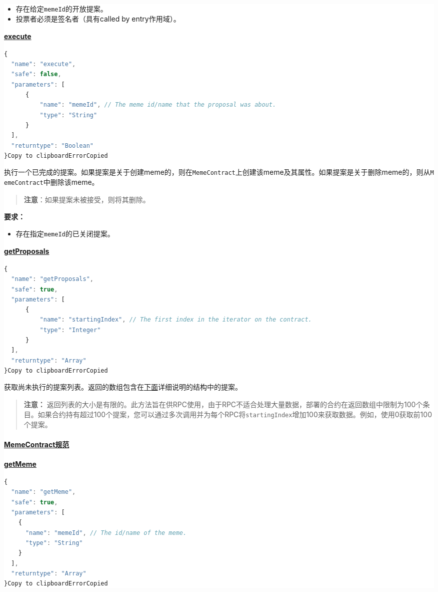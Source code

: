 * 存在给定`memeId`的开放提案。
* 投票者必须是签名者（具有called by entry作用域）。

[**execute**](https://neow3j.io/#/neo-n3/tutorials_and_examples/meme_governance_dapp?id=execute)

```javascript
{
  "name": "execute",
  "safe": false,
  "parameters": [
      {
          "name": "memeId", // The meme id/name that the proposal was about.
          "type": "String"
      }
  ],
  "returntype": "Boolean"
}Copy to clipboardErrorCopied
```

执行一个已完成的提案。如果提案是关于创建meme的，则在`MemeContract`上创建该meme及其属性。如果提案是关于删除meme的，则从`MemeContract`中删除该meme。

> **注意**：如果提案未被接受，则将其删除。

**要求：**

* 存在指定`memeId`的已关闭提案。

[**getProposals**](https://neow3j.io/#/neo-n3/tutorials_and_examples/meme_governance_dapp?id=getproposals)

```javascript
{
  "name": "getProposals",
  "safe": true,
  "parameters": [
      {
          "name": "startingIndex", // The first index in the iterator on the contract.
          "type": "Integer"
      }
  ],
  "returntype": "Array"
}Copy to clipboardErrorCopied
```

获取尚未执行的提案列表。返回的数组包含在[下面](https://neow3j.io/#/neo-n3/tutorials_and_examples/meme_governance_dapp?id=meme-and-proposal-structure)详细说明的结构中的提案。

> **注意：** 返回列表的大小是有限的。此方法旨在供RPC使用，由于RPC不适合处理大量数据，部署的合约在返回数组中限制为100个条目。如果合约持有超过100个提案，您可以通过多次调用并为每个RPC将`startingIndex`增加100来获取数据。例如，使用0获取前100个提案。

#### [MemeContract规范](https://neow3j.io/#/neo-n3/tutorials_and_examples/meme_governance_dapp?id=specification-memecontract)

[**getMeme**](https://neow3j.io/#/neo-n3/tutorials_and_examples/meme_governance_dapp?id=getmeme)

```javascript
{
  "name": "getMeme",
  "safe": true,
  "parameters": [
    {
      "name": "memeId", // The id/name of the meme.
      "type": "String"
    }
  ],
  "returntype": "Array"
}Copy to clipboardErrorCopied
```

